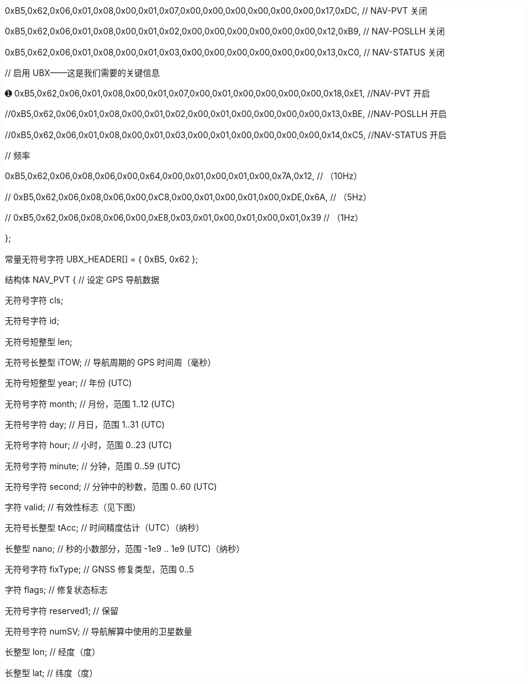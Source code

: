 0xB5,0x62,0x06,0x01,0x08,0x00,0x01,0x07,0x00,0x00,0x00,0x00,0x00,0x00,0x17,0xDC, // NAV-PVT 关闭

0xB5,0x62,0x06,0x01,0x08,0x00,0x01,0x02,0x00,0x00,0x00,0x00,0x00,0x00,0x12,0xB9, // NAV-POSLLH 关闭

0xB5,0x62,0x06,0x01,0x08,0x00,0x01,0x03,0x00,0x00,0x00,0x00,0x00,0x00,0x13,0xC0, // NAV-STATUS 关闭

// 启用 UBX——这是我们需要的关键信息

➊   0xB5,0x62,0x06,0x01,0x08,0x00,0x01,0x07,0x00,0x01,0x00,0x00,0x00,0x00,0x18,0xE1, //NAV-PVT 开启

//0xB5,0x62,0x06,0x01,0x08,0x00,0x01,0x02,0x00,0x01,0x00,0x00,0x00,0x00,0x13,0xBE, //NAV-POSLLH 开启

//0xB5,0x62,0x06,0x01,0x08,0x00,0x01,0x03,0x00,0x01,0x00,0x00,0x00,0x00,0x14,0xC5, //NAV-STATUS 开启

// 频率

0xB5,0x62,0x06,0x08,0x06,0x00,0x64,0x00,0x01,0x00,0x01,0x00,0x7A,0x12,    // （10Hz）

// 0xB5,0x62,0x06,0x08,0x06,0x00,0xC8,0x00,0x01,0x00,0x01,0x00,0xDE,0x6A, // （5Hz）

// 0xB5,0x62,0x06,0x08,0x06,0x00,0xE8,0x03,0x01,0x00,0x01,0x00,0x01,0x39  // （1Hz）

};

常量无符号字符 UBX_HEADER[] = { 0xB5, 0x62 };

结构体 NAV_PVT { // 设定 GPS 导航数据

无符号字符 cls;

无符号字符 id;

无符号短整型 len;

无符号长整型 iTOW; // 导航周期的 GPS 时间周（毫秒）

无符号短整型 year;     // 年份 (UTC)

无符号字符 month;     // 月份，范围 1..12 (UTC)

无符号字符 day;        // 月日，范围 1..31 (UTC)

无符号字符 hour;      // 小时，范围 0..23 (UTC)

无符号字符 minute;    // 分钟，范围 0..59 (UTC)

无符号字符 second;    // 分钟中的秒数，范围 0..60 (UTC)

字符 valid;            // 有效性标志（见下图）

无符号长整型 tAcc;      // 时间精度估计（UTC）（纳秒）

长整型 nano;               // 秒的小数部分，范围 -1e9 .. 1e9 (UTC)（纳秒）

无符号字符 fixType;   // GNSS 修复类型，范围 0..5

字符 flags;            // 修复状态标志

无符号字符 reserved1; // 保留

无符号字符 numSV;     // 导航解算中使用的卫星数量

长整型 lon;           // 经度（度）

长整型 lat;           // 纬度（度）
